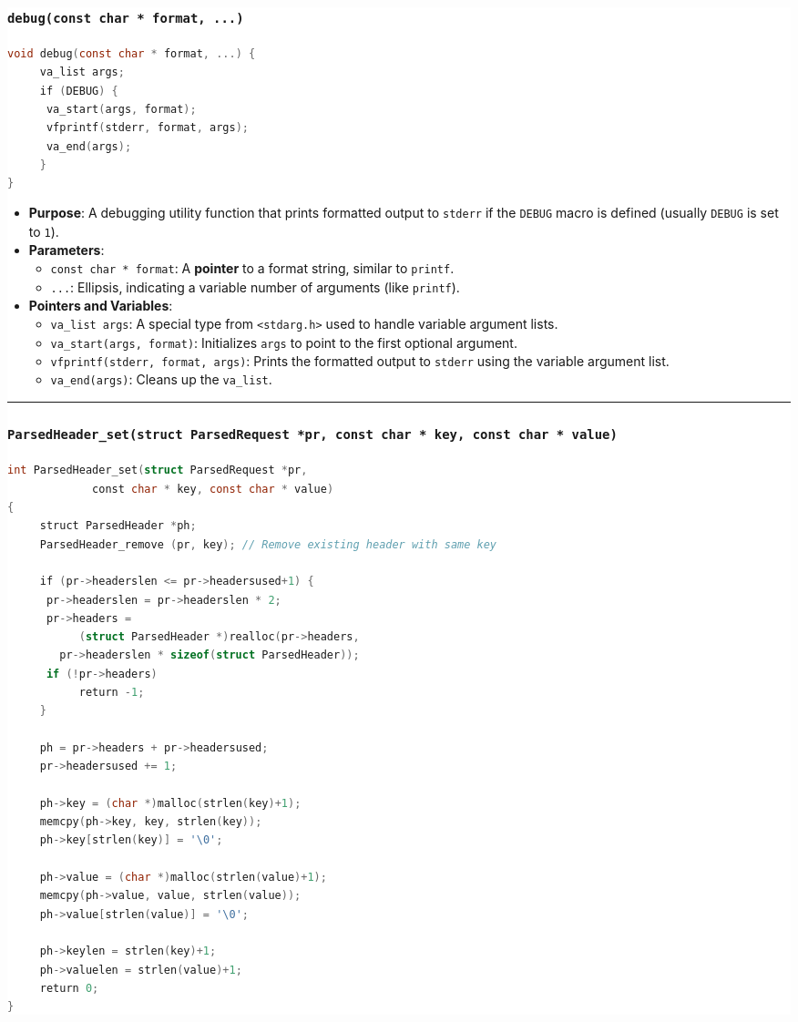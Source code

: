 ### `debug(const char * format, ...)`

```c
void debug(const char * format, ...) {
     va_list args;
     if (DEBUG) {
      va_start(args, format);
      vfprintf(stderr, format, args);
      va_end(args);
     }
}
```

  * **Purpose**: A debugging utility function that prints formatted output to `stderr` if the `DEBUG` macro is defined (usually `DEBUG` is set to `1`).
  * **Parameters**:
      * `const char * format`: A **pointer** to a format string, similar to `printf`.
      * `...`: Ellipsis, indicating a variable number of arguments (like `printf`).
  * **Pointers and Variables**:
      * `va_list args`: A special type from `<stdarg.h>` used to handle variable argument lists.
      * `va_start(args, format)`: Initializes `args` to point to the first optional argument.
      * `vfprintf(stderr, format, args)`: Prints the formatted output to `stderr` using the variable argument list.
      * `va_end(args)`: Cleans up the `va_list`.

-----

### `ParsedHeader_set(struct ParsedRequest *pr, const char * key, const char * value)`

```c
int ParsedHeader_set(struct ParsedRequest *pr, 
             const char * key, const char * value)
{
     struct ParsedHeader *ph;
     ParsedHeader_remove (pr, key); // Remove existing header with same key

     if (pr->headerslen <= pr->headersused+1) {
      pr->headerslen = pr->headerslen * 2;
      pr->headers = 
           (struct ParsedHeader *)realloc(pr->headers, 
        pr->headerslen * sizeof(struct ParsedHeader));
      if (!pr->headers)
           return -1;
     }

     ph = pr->headers + pr->headersused;
     pr->headersused += 1;
     
     ph->key = (char *)malloc(strlen(key)+1);
     memcpy(ph->key, key, strlen(key));
     ph->key[strlen(key)] = '\0';

     ph->value = (char *)malloc(strlen(value)+1);
     memcpy(ph->value, value, strlen(value));
     ph->value[strlen(value)] = '\0';

     ph->keylen = strlen(key)+1;
     ph->valuelen = strlen(value)+1;
     return 0;
}
```
